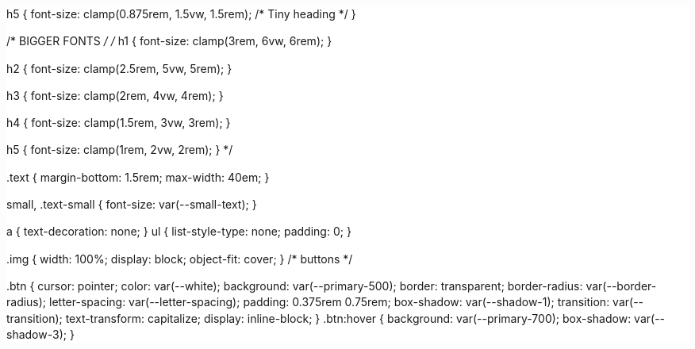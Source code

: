 h5 {
  font-size: clamp(0.875rem, 1.5vw, 1.5rem); /* Tiny heading */
}

/* BIGGER FONTS */
/* h1 {
  font-size: clamp(3rem, 6vw, 6rem);
}

h2 {
  font-size: clamp(2.5rem, 5vw, 5rem);
}

h3 {
  font-size: clamp(2rem, 4vw, 4rem);
}

h4 {
  font-size: clamp(1.5rem, 3vw, 3rem);
}

h5 {
  font-size: clamp(1rem, 2vw, 2rem);
}
 */

.text {
  margin-bottom: 1.5rem;
  max-width: 40em;
}

small,
.text-small {
  font-size: var(--small-text);
}

a {
  text-decoration: none;
}
ul {
  list-style-type: none;
  padding: 0;
}

.img {
  width: 100%;
  display: block;
  object-fit: cover;
}
/* buttons */

.btn {
  cursor: pointer;
  color: var(--white);
  background: var(--primary-500);
  border: transparent;
  border-radius: var(--border-radius);
  letter-spacing: var(--letter-spacing);
  padding: 0.375rem 0.75rem;
  box-shadow: var(--shadow-1);
  transition: var(--transition);
  text-transform: capitalize;
  display: inline-block;
}
.btn:hover {
  background: var(--primary-700);
  box-shadow: var(--shadow-3);
}